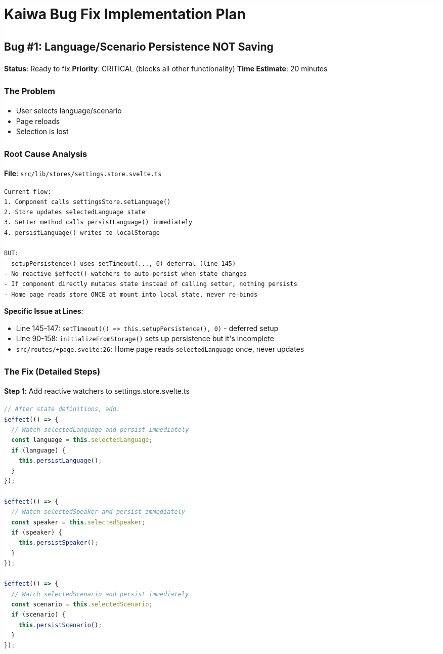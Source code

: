 # Kaiwa Bug Fix Implementation Plan

## Bug #1: Language/Scenario Persistence NOT Saving

**Status**: Ready to fix
**Priority**: CRITICAL (blocks all other functionality)
**Time Estimate**: 20 minutes

### The Problem
- User selects language/scenario
- Page reloads
- Selection is lost

### Root Cause Analysis
**File**: `src/lib/stores/settings.store.svelte.ts`

```
Current flow:
1. Component calls settingsStore.setLanguage()
2. Store updates selectedLanguage state
3. Setter method calls persistLanguage() immediately
4. persistLanguage() writes to localStorage

BUT:
- setupPersistence() uses setTimeout(..., 0) deferral (line 145)
- No reactive $effect() watchers to auto-persist when state changes
- If component directly mutates state instead of calling setter, nothing persists
- Home page reads store ONCE at mount into local state, never re-binds
```

**Specific Issue at Lines**:
- Line 145-147: `setTimeout(() => this.setupPersistence(), 0)` - deferred setup
- Line 90-158: `initializeFromStorage()` sets up persistence but it's incomplete
- `src/routes/+page.svelte:26`: Home page reads `selectedLanguage` once, never updates

### The Fix (Detailed Steps)

**Step 1**: Add reactive watchers to settings.store.svelte.ts
```ts
// After state definitions, add:
$effect(() => {
  // Watch selectedLanguage and persist immediately
  const language = this.selectedLanguage;
  if (language) {
    this.persistLanguage();
  }
});

$effect(() => {
  // Watch selectedSpeaker and persist immediately
  const speaker = this.selectedSpeaker;
  if (speaker) {
    this.persistSpeaker();
  }
});

$effect(() => {
  // Watch selectedScenario and persist immediately
  const scenario = this.selectedScenario;
  if (scenario) {
    this.persistScenario();
  }
});
```